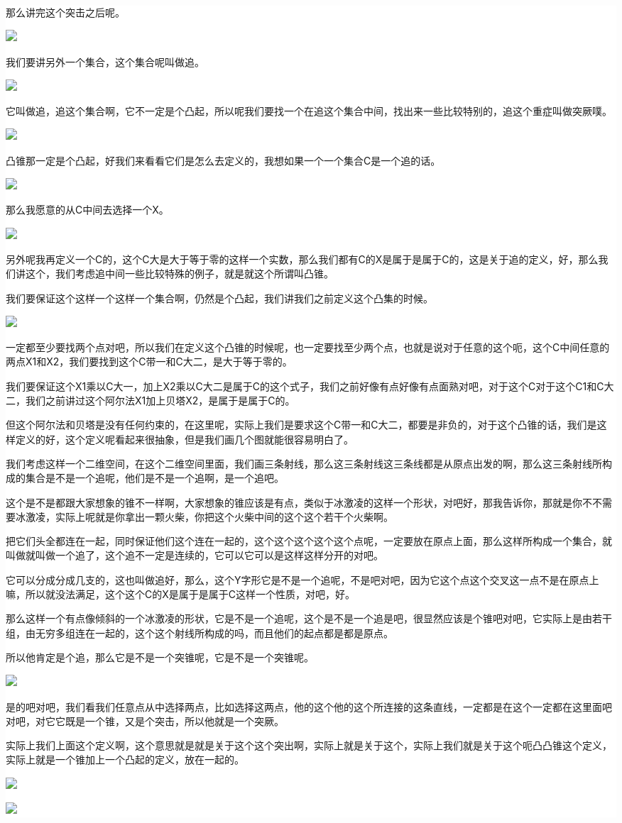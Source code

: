 那么讲完这个突击之后呢。

![](img/c36d363323e45ec9b0c062f4499736ac_15.png)

我们要讲另外一个集合，这个集合呢叫做追。

![](img/c36d363323e45ec9b0c062f4499736ac_17.png)

它叫做追，追这个集合啊，它不一定是个凸起，所以呢我们要找一个在追这个集合中间，找出来一些比较特别的，追这个重症叫做突厥噗。



![](img/c36d363323e45ec9b0c062f4499736ac_19.png)

凸锥那一定是个凸起，好我们来看看它们是怎么去定义的，我想如果一个一个集合C是一个追的话。

![](img/c36d363323e45ec9b0c062f4499736ac_21.png)

那么我愿意的从C中间去选择一个X。

![](img/c36d363323e45ec9b0c062f4499736ac_23.png)

另外呢我再定义一个C的，这个C大是大于等于零的这样一个实数，那么我们都有C的X是属于是属于C的，这是关于追的定义，好，那么我们讲这个，我们考虑追中间一些比较特殊的例子，就是就这个所谓叫凸锥。

我们要保证这个这样一个这样一个集合啊，仍然是个凸起，我们讲我们之前定义这个凸集的时候。

![](img/c36d363323e45ec9b0c062f4499736ac_25.png)

一定都至少要找两个点对吧，所以我们在定义这个凸锥的时候呢，也一定要找至少两个点，也就是说对于任意的这个呃，这个C中间任意的两点X1和X2，我们要找到这个C带一和C大二，是大于等于零的。

我们要保证这个X1乘以C大一，加上X2乘以C大二是属于C的这个式子，我们之前好像有点好像有点面熟对吧，对于这个C对于这个C1和C大二，我们之前讲过这个阿尔法X1加上贝塔X2，是属于是属于C的。

但这个阿尔法和贝塔是没有任何约束的，在这里呢，实际上我们是要求这个C带一和C大二，都要是非负的，对于这个凸锥的话，我们是这样定义的好，这个定义呢看起来很抽象，但是我们画几个图就能很容易明白了。

我们考虑这样一个二维空间，在这个二维空间里面，我们画三条射线，那么这三条射线这三条线都是从原点出发的啊，那么这三条射线所构成的集合是不是一个追呢，他们是不是一个追啊，是一个追吧。

这个是不是都跟大家想象的锥不一样啊，大家想象的锥应该是有点，类似于冰激凌的这样一个形状，对吧好，那我告诉你，那就是你不不需要冰激凌，实际上呢就是你拿出一颗火柴，你把这个火柴中间的这个这个若干个火柴啊。

把它们头全都连在一起，同时保证他们这个连在一起的，这个这个这个这个这个点呢，一定要放在原点上面，那么这样所构成一个集合，就叫做就叫做一个追了，这个追不一定是连续的，它可以它可以是这样这样分开的对吧。

它可以分成分成几支的，这也叫做追好，那么，这个Y字形它是不是一个追呢，不是吧对吧，因为它这个点这个交叉这一点不是在原点上嘛，所以就没法满足，这个这个C的X是属于是属于C这样一个性质，对吧，好。

那么这样一个有点像倾斜的一个冰激凌的形状，它是不是一个追呢，这个是不是一个追是吧，很显然应该是个锥吧对吧，它实际上是由若干组，由无穷多组连在一起的，这个这个射线所构成的吗，而且他们的起点都是都是原点。

所以他肯定是个追，那么它是不是一个突锥呢，它是不是一个突锥呢。

![](img/c36d363323e45ec9b0c062f4499736ac_27.png)

是的吧对吧，我们看我们任意点从中选择两点，比如选择这两点，他的这个他的这个所连接的这条直线，一定都是在这个一定都在这里面吧对吧，对它它既是一个锥，又是个突击，所以他就是一个突厥。

实际上我们上面这个定义啊，这个意思就是就是关于这个这个突出啊，实际上就是关于这个，实际上我们就是关于这个呃凸凸锥这个定义，实际上就是一个锥加上一个凸起的定义，放在一起的。



![](img/c36d363323e45ec9b0c062f4499736ac_29.png)

![](img/c36d363323e45ec9b0c062f4499736ac_30.png)
